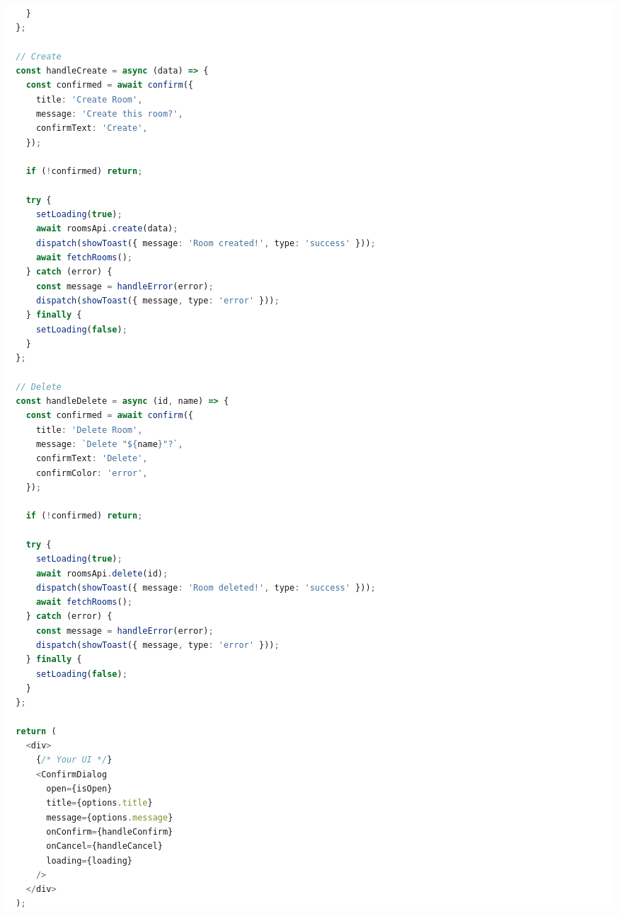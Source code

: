 ```typescript
    }
  };

  // Create
  const handleCreate = async (data) => {
    const confirmed = await confirm({
      title: 'Create Room',
      message: 'Create this room?',
      confirmText: 'Create',
    });

    if (!confirmed) return;

    try {
      setLoading(true);
      await roomsApi.create(data);
      dispatch(showToast({ message: 'Room created!', type: 'success' }));
      await fetchRooms();
    } catch (error) {
      const message = handleError(error);
      dispatch(showToast({ message, type: 'error' }));
    } finally {
      setLoading(false);
    }
  };

  // Delete
  const handleDelete = async (id, name) => {
    const confirmed = await confirm({
      title: 'Delete Room',
      message: `Delete "${name}"?`,
      confirmText: 'Delete',
      confirmColor: 'error',
    });

    if (!confirmed) return;

    try {
      setLoading(true);
      await roomsApi.delete(id);
      dispatch(showToast({ message: 'Room deleted!', type: 'success' }));
      await fetchRooms();
    } catch (error) {
      const message = handleError(error);
      dispatch(showToast({ message, type: 'error' }));
    } finally {
      setLoading(false);
    }
  };

  return (
    <div>
      {/* Your UI */}
      <ConfirmDialog
        open={isOpen}
        title={options.title}
        message={options.message}
        onConfirm={handleConfirm}
        onCancel={handleCancel}
        loading={loading}
      />
    </div>
  );
```